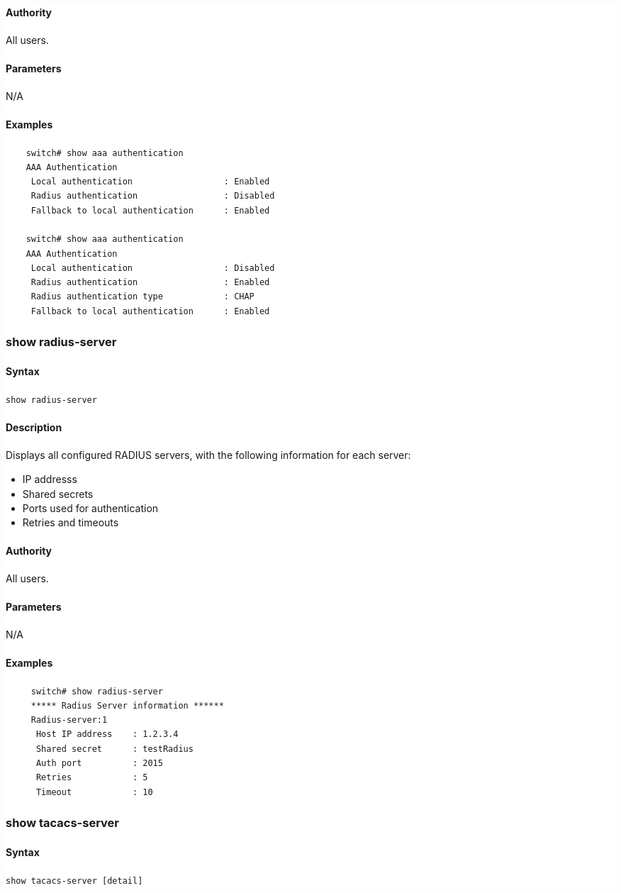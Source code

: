#### Authority
All users.

#### Parameters
N/A

#### Examples
```
    switch# show aaa authentication
    AAA Authentication
     Local authentication                  : Enabled
     Radius authentication                 : Disabled
     Fallback to local authentication      : Enabled

    switch# show aaa authentication
    AAA Authentication
     Local authentication                  : Disabled
     Radius authentication                 : Enabled
     Radius authentication type            : CHAP
     Fallback to local authentication      : Enabled
```
### show radius-server
#### Syntax
```
show radius-server
```
#### Description
Displays all configured RADIUS servers, with the following information for each server:
- IP addresss
- Shared secrets
- Ports used for authentication
- Retries and timeouts

#### Authority

All users.
#### Parameters
N/A
#### Examples
```
     switch# show radius-server
     ***** Radius Server information ******
     Radius-server:1
      Host IP address    : 1.2.3.4
      Shared secret      : testRadius
      Auth port          : 2015
      Retries            : 5
      Timeout            : 10
```
### show tacacs-server
#### Syntax
```
show tacacs-server [detail]
```
